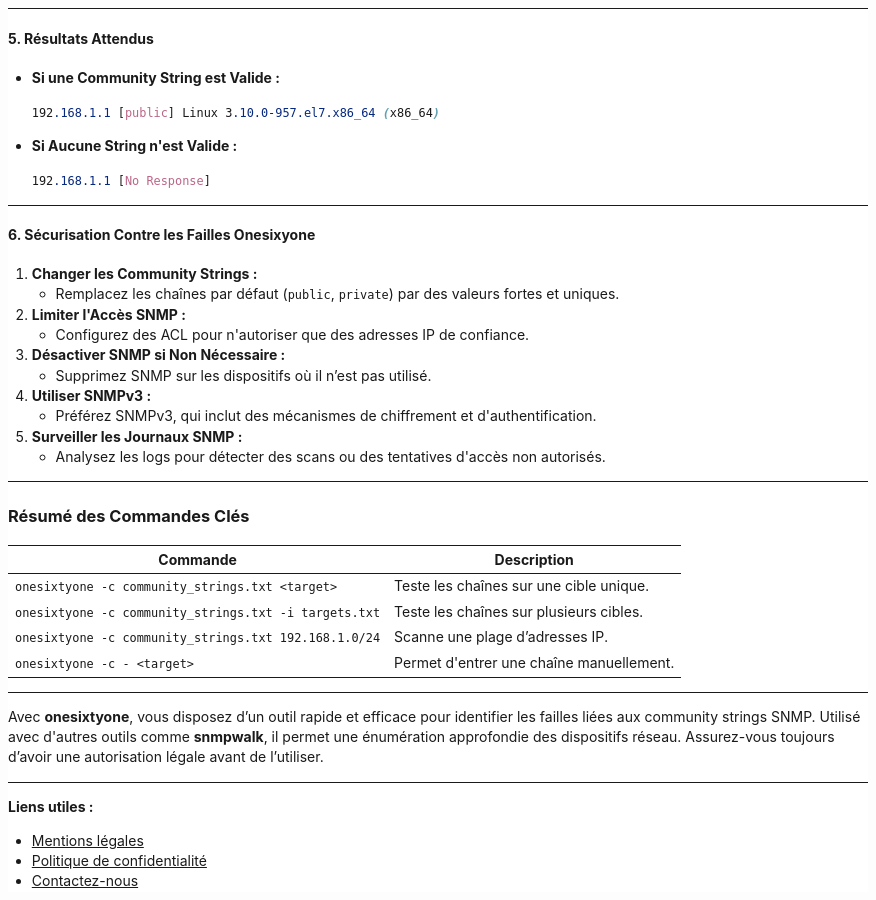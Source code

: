 ***

#### **5. Résultats Attendus**

*   **Si une Community String est Valide :**

    ```scss
    192.168.1.1 [public] Linux 3.10.0-957.el7.x86_64 (x86_64)
    ```
*   **Si Aucune String n'est Valide :**

    ```css
    192.168.1.1 [No Response]
    ```

***

#### **6. Sécurisation Contre les Failles Onesixyone**

1. **Changer les Community Strings :**
   * Remplacez les chaînes par défaut (`public`, `private`) par des valeurs fortes et uniques.
2. **Limiter l'Accès SNMP :**
   * Configurez des ACL pour n'autoriser que des adresses IP de confiance.
3. **Désactiver SNMP si Non Nécessaire :**
   * Supprimez SNMP sur les dispositifs où il n’est pas utilisé.
4. **Utiliser SNMPv3 :**
   * Préférez SNMPv3, qui inclut des mécanismes de chiffrement et d'authentification.
5. **Surveiller les Journaux SNMP :**
   * Analysez les logs pour détecter des scans ou des tentatives d'accès non autorisés.

***

### **Résumé des Commandes Clés**

| Commande                                              | Description                              |
| ----------------------------------------------------- | ---------------------------------------- |
| `onesixtyone -c community_strings.txt <target>`       | Teste les chaînes sur une cible unique.  |
| `onesixtyone -c community_strings.txt -i targets.txt` | Teste les chaînes sur plusieurs cibles.  |
| `onesixtyone -c community_strings.txt 192.168.1.0/24` | Scanne une plage d’adresses IP.          |
| `onesixtyone -c - <target>`                           | Permet d'entrer une chaîne manuellement. |

***

Avec **onesixtyone**, vous disposez d’un outil rapide et efficace pour identifier les failles liées aux community strings SNMP. Utilisé avec d'autres outils comme **snmpwalk**, il permet une énumération approfondie des dispositifs réseau. Assurez-vous toujours d’avoir une autorisation légale avant de l’utiliser.

***

**Liens utiles :**

* [Mentions légales](https://dika-1.gitbook.io/road-to-hacker/mentions-legales)
* [Politique de confidentialité](https://dika-1.gitbook.io/road-to-hacker/politique-de-confidentialite)
* [Contactez-nous](mailto:dika-road-to-hacker@protonmail.com)
